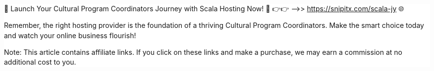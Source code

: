 🚀 Launch Your Cultural Program Coordinators Journey with Scala Hosting Now! 🌟
👉👉 -->> https://snipitx.com/scala-jy 🌐

Remember, the right hosting provider is the foundation of a thriving Cultural Program Coordinators. Make the smart choice today and watch your online business flourish!

Note: This article contains affiliate links. If you click on these links and make a purchase, we may earn a commission at no additional cost to you.